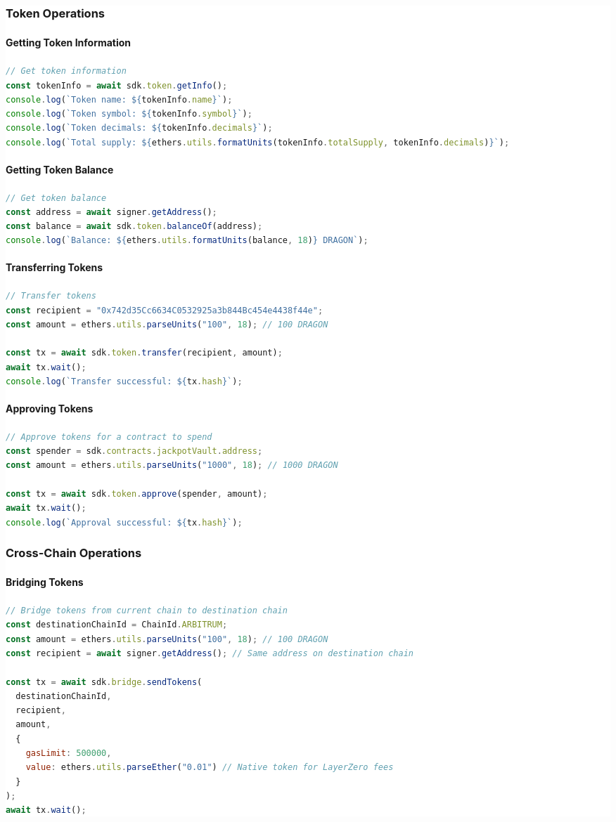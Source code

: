 ### Token Operations

#### Getting Token Information

```javascript
// Get token information
const tokenInfo = await sdk.token.getInfo();
console.log(`Token name: ${tokenInfo.name}`);
console.log(`Token symbol: ${tokenInfo.symbol}`);
console.log(`Token decimals: ${tokenInfo.decimals}`);
console.log(`Total supply: ${ethers.utils.formatUnits(tokenInfo.totalSupply, tokenInfo.decimals)}`);
```

#### Getting Token Balance

```javascript
// Get token balance
const address = await signer.getAddress();
const balance = await sdk.token.balanceOf(address);
console.log(`Balance: ${ethers.utils.formatUnits(balance, 18)} DRAGON`);
```

#### Transferring Tokens

```javascript
// Transfer tokens
const recipient = "0x742d35Cc6634C0532925a3b844Bc454e4438f44e";
const amount = ethers.utils.parseUnits("100", 18); // 100 DRAGON

const tx = await sdk.token.transfer(recipient, amount);
await tx.wait();
console.log(`Transfer successful: ${tx.hash}`);
```

#### Approving Tokens

```javascript
// Approve tokens for a contract to spend
const spender = sdk.contracts.jackpotVault.address;
const amount = ethers.utils.parseUnits("1000", 18); // 1000 DRAGON

const tx = await sdk.token.approve(spender, amount);
await tx.wait();
console.log(`Approval successful: ${tx.hash}`);
```

### Cross-Chain Operations

#### Bridging Tokens

```javascript
// Bridge tokens from current chain to destination chain
const destinationChainId = ChainId.ARBITRUM;
const amount = ethers.utils.parseUnits("100", 18); // 100 DRAGON
const recipient = await signer.getAddress(); // Same address on destination chain

const tx = await sdk.bridge.sendTokens(
  destinationChainId,
  recipient,
  amount,
  { 
    gasLimit: 500000,
    value: ethers.utils.parseEther("0.01") // Native token for LayerZero fees
  }
);
await tx.wait();
```